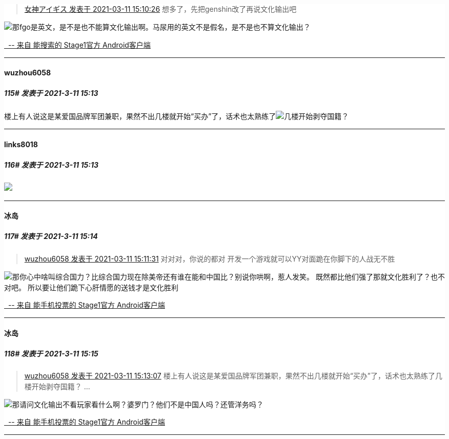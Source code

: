 
<blockquote><a href="httphttps://bbs.saraba1st.com/2b/forum.php?mod=redirect&amp;goto=findpost&amp;pid=50588899&amp;ptid=1992594" target="_blank">女神アイギス 发表于 2021-03-11 15:10:26</a>
想多了，先把genshin改了再说文化输出吧</blockquote><img src="https://static.saraba1st.com/image/smiley/face2017/054.png" referrerpolicy="no-referrer">那fgo是英文，是不是也不能算文化输出啊。马尿用的英文不是假名，是不是也不算文化输出？

[  -- 来自 能搜索的 Stage1官方 Android客户端](https://www.coolapk.com/apk/140634)


-----

####  wuzhou6058  
##### 115#       发表于 2021-3-11 15:13


楼上有人说这是某爱国品牌军团兼职，果然不出几楼就开始“买办”了，话术也太熟练了<img src="https://static.saraba1st.com/image/smiley/face2017/049.png" referrerpolicy="no-referrer">几楼开始剥夺国籍？


-----

####  links8018  
##### 116#       发表于 2021-3-11 15:13


<img src="https://static.saraba1st.com/image/smiley/face2017/214.gif" referrerpolicy="no-referrer">


-----

####  冰岛  
##### 117#       发表于 2021-3-11 15:14


<blockquote><a href="httphttps://bbs.saraba1st.com/2b/forum.php?mod=redirect&amp;goto=findpost&amp;pid=50588911&amp;ptid=1992594" target="_blank">wuzhou6058 发表于 2021-03-11 15:11:31</a>
对对对，你说的都对
开发一个游戏就可以YY对面跪在你脚下的人战无不胜</blockquote><img src="https://static.saraba1st.com/image/smiley/face2017/049.png" referrerpolicy="no-referrer">那你心中啥叫综合国力？比综合国力现在除美帝还有谁在能和中国比？别说你哄啊，惹人发笑。
既然都比他们强了那就文化胜利了？也不对吧。
所以要让他们跪下心肝情愿的送钱才是文化胜利

[  -- 来自 能手机投票的 Stage1官方 Android客户端](https://www.coolapk.com/apk/140634)


-----

####  冰岛  
##### 118#       发表于 2021-3-11 15:15


<blockquote><a href="httphttps://bbs.saraba1st.com/2b/forum.php?mod=redirect&amp;goto=findpost&amp;pid=50588937&amp;ptid=1992594" target="_blank">wuzhou6058 发表于 2021-03-11 15:13:07</a>
楼上有人说这是某爱国品牌军团兼职，果然不出几楼就开始“买办”了，话术也太熟练了几楼开始剥夺国籍？ ...</blockquote><img src="https://static.saraba1st.com/image/smiley/face2017/049.png" referrerpolicy="no-referrer">那请问文化输出不看玩家看什么啊？婆罗门？他们不是中国人吗？还管洋务吗？

[  -- 来自 能手机投票的 Stage1官方 Android客户端](https://www.coolapk.com/apk/140634)


-----
